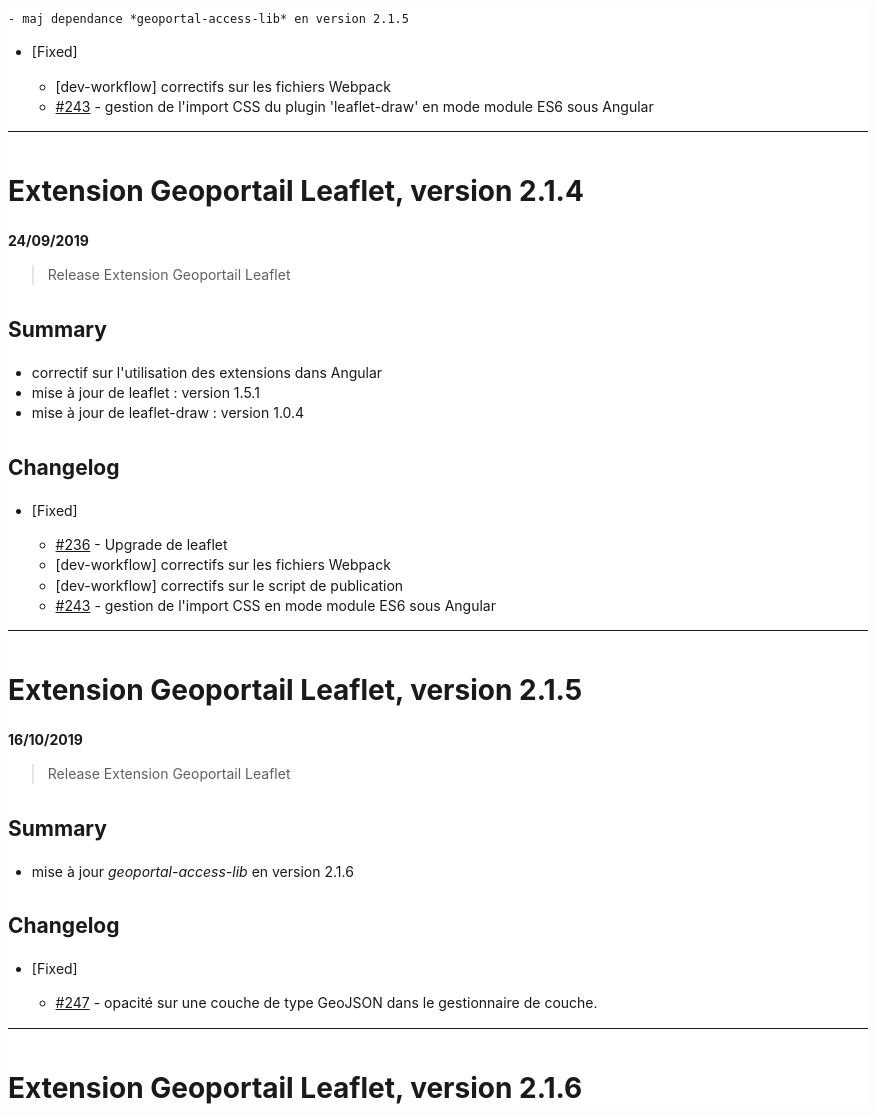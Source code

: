     - maj dependance *geoportal-access-lib* en version 2.1.5

* [Fixed]

    - [dev-workflow] correctifs sur les fichiers Webpack
    - [#243](https://github.com/IGNF/geoportal-extensions/issues/243) - gestion de l'import CSS du plugin 'leaflet-draw' en mode module ES6 sous Angular

---

# Extension Geoportail Leaflet, version 2.1.4

**24/09/2019**
> Release Extension Geoportail Leaflet

## Summary

* correctif sur l'utilisation des extensions dans Angular
* mise à jour de leaflet : version 1.5.1
* mise à jour de leaflet-draw : version 1.0.4

## Changelog

* [Fixed]

    - [#236](https://github.com/IGNF/geoportal-extensions/issues/236) - Upgrade de leaflet
    - [dev-workflow] correctifs sur les fichiers Webpack
    - [dev-workflow] correctifs sur le script de publication
    - [#243](https://github.com/IGNF/geoportal-extensions/issues/243) - gestion de l'import CSS en mode module ES6 sous Angular

---

# Extension Geoportail Leaflet, version 2.1.5

**16/10/2019**
> Release Extension Geoportail Leaflet

## Summary

* mise à jour *geoportal-access-lib* en version 2.1.6

## Changelog

* [Fixed]

    - [#247](https://github.com/IGNF/geoportal-extensions/issues/247) - opacité sur une couche de type GeoJSON dans le gestionnaire de couche.

---

# Extension Geoportail Leaflet, version 2.1.6
